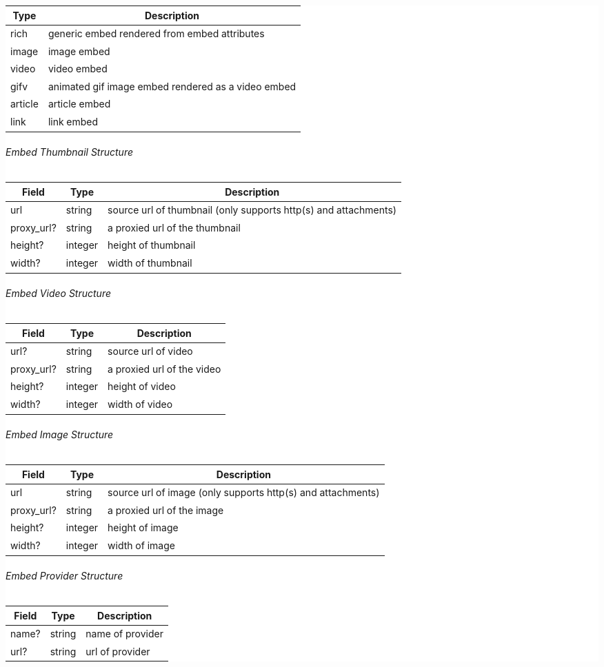 | Type    | Description                                        |
|---------|----------------------------------------------------|
| rich    | generic embed rendered from embed attributes       |
| image   | image embed                                        |
| video   | video embed                                        |
| gifv    | animated gif image embed rendered as a video embed |
| article | article embed                                      |
| link    | link embed                                         |

###### Embed Thumbnail Structure

| Field      | Type    | Description                                                     |
|------------|---------|-----------------------------------------------------------------|
| url        | string  | source url of thumbnail (only supports http(s) and attachments) |
| proxy_url? | string  | a proxied url of the thumbnail                                  |
| height?    | integer | height of thumbnail                                             |
| width?     | integer | width of thumbnail                                              |

###### Embed Video Structure

| Field      | Type    | Description                |
|------------|---------|----------------------------|
| url?       | string  | source url of video        |
| proxy_url? | string  | a proxied url of the video |
| height?    | integer | height of video            |
| width?     | integer | width of video             |

###### Embed Image Structure

| Field      | Type    | Description                                                 |
|------------|---------|-------------------------------------------------------------|
| url        | string  | source url of image (only supports http(s) and attachments) |
| proxy_url? | string  | a proxied url of the image                                  |
| height?    | integer | height of image                                             |
| width?     | integer | width of image                                              |

###### Embed Provider Structure

| Field | Type   | Description      |
|-------|--------|------------------|
| name? | string | name of provider |
| url?  | string | url of provider  |

